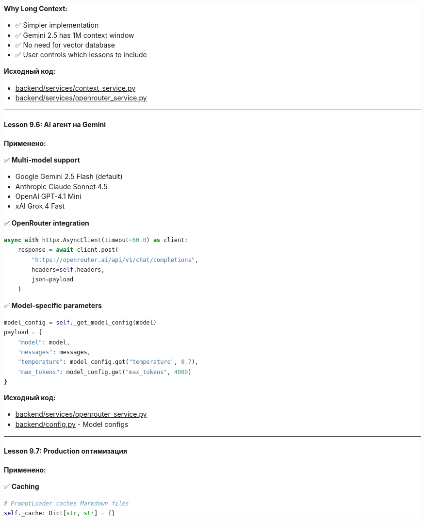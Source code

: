 ```python
```

**Why Long Context:**
- ✅ Simpler implementation
- ✅ Gemini 2.5 has 1M context window
- ✅ No need for vector database
- ✅ User controls which lessons to include

**Исходный код:**
- [backend/services/context_service.py](../../../backend/services/context_service.py)
- [backend/services/openrouter_service.py](../../../backend/services/openrouter_service.py)

---

#### Lesson 9.6: AI агент на Gemini

**Применено:**

✅ **Multi-model support**
- Google Gemini 2.5 Flash (default)
- Anthropic Claude Sonnet 4.5
- OpenAI GPT-4.1 Mini
- xAI Grok 4 Fast

✅ **OpenRouter integration**
```python
async with httpx.AsyncClient(timeout=60.0) as client:
    response = await client.post(
        "https://openrouter.ai/api/v1/chat/completions",
        headers=self.headers,
        json=payload
    )
```

✅ **Model-specific parameters**
```python
model_config = self._get_model_config(model)
payload = {
    "model": model,
    "messages": messages,
    "temperature": model_config.get("temperature", 0.7),
    "max_tokens": model_config.get("max_tokens", 4000)
}
```

**Исходный код:**
- [backend/services/openrouter_service.py](../../../backend/services/openrouter_service.py)
- [backend/config.py](../../../backend/config.py) - Model configs

---

#### Lesson 9.7: Production оптимизация

**Применено:**

✅ **Caching**
```python
# PromptLoader caches Markdown files
self._cache: Dict[str, str] = {}
```
